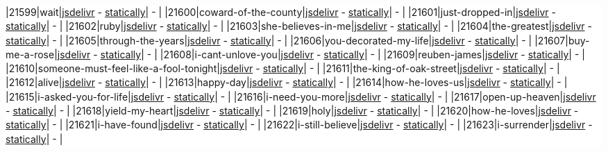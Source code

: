 |21599|wait|[jsdelivr](https://cdn.jsdelivr.net/gh/dbchord/c1-1-3/20001-25000/21501-22000/wait.webp) - [statically](https://cdn.statically.io/gh/dbchord/c1-1-3/i/20001-25000/21501-22000/wait.webp)| - |
|21600|coward-of-the-county|[jsdelivr](https://cdn.jsdelivr.net/gh/dbchord/c1-1-3/20001-25000/21501-22000/coward-of-the-county.webp) - [statically](https://cdn.statically.io/gh/dbchord/c1-1-3/i/20001-25000/21501-22000/coward-of-the-county.webp)| - |
|21601|just-dropped-in|[jsdelivr](https://cdn.jsdelivr.net/gh/dbchord/c1-1-3/20001-25000/21501-22000/just-dropped-in.webp) - [statically](https://cdn.statically.io/gh/dbchord/c1-1-3/i/20001-25000/21501-22000/just-dropped-in.webp)| - |
|21602|ruby|[jsdelivr](https://cdn.jsdelivr.net/gh/dbchord/c1-1-3/20001-25000/21501-22000/ruby.webp) - [statically](https://cdn.statically.io/gh/dbchord/c1-1-3/i/20001-25000/21501-22000/ruby.webp)| - |
|21603|she-believes-in-me|[jsdelivr](https://cdn.jsdelivr.net/gh/dbchord/c1-1-3/20001-25000/21501-22000/she-believes-in-me.webp) - [statically](https://cdn.statically.io/gh/dbchord/c1-1-3/i/20001-25000/21501-22000/she-believes-in-me.webp)| - |
|21604|the-greatest|[jsdelivr](https://cdn.jsdelivr.net/gh/dbchord/c1-1-3/20001-25000/21501-22000/the-greatest.webp) - [statically](https://cdn.statically.io/gh/dbchord/c1-1-3/i/20001-25000/21501-22000/the-greatest.webp)| - |
|21605|through-the-years|[jsdelivr](https://cdn.jsdelivr.net/gh/dbchord/c1-1-3/20001-25000/21501-22000/through-the-years.webp) - [statically](https://cdn.statically.io/gh/dbchord/c1-1-3/i/20001-25000/21501-22000/through-the-years.webp)| - |
|21606|you-decorated-my-life|[jsdelivr](https://cdn.jsdelivr.net/gh/dbchord/c1-1-3/20001-25000/21501-22000/you-decorated-my-life.webp) - [statically](https://cdn.statically.io/gh/dbchord/c1-1-3/i/20001-25000/21501-22000/you-decorated-my-life.webp)| - |
|21607|buy-me-a-rose|[jsdelivr](https://cdn.jsdelivr.net/gh/dbchord/c1-1-3/20001-25000/21501-22000/buy-me-a-rose.webp) - [statically](https://cdn.statically.io/gh/dbchord/c1-1-3/i/20001-25000/21501-22000/buy-me-a-rose.webp)| - |
|21608|i-cant-unlove-you|[jsdelivr](https://cdn.jsdelivr.net/gh/dbchord/c1-1-3/20001-25000/21501-22000/i-cant-unlove-you.webp) - [statically](https://cdn.statically.io/gh/dbchord/c1-1-3/i/20001-25000/21501-22000/i-cant-unlove-you.webp)| - |
|21609|reuben-james|[jsdelivr](https://cdn.jsdelivr.net/gh/dbchord/c1-1-3/20001-25000/21501-22000/reuben-james.webp) - [statically](https://cdn.statically.io/gh/dbchord/c1-1-3/i/20001-25000/21501-22000/reuben-james.webp)| - |
|21610|someone-must-feel-like-a-fool-tonight|[jsdelivr](https://cdn.jsdelivr.net/gh/dbchord/c1-1-3/20001-25000/21501-22000/someone-must-feel-like-a-fool-tonight.webp) - [statically](https://cdn.statically.io/gh/dbchord/c1-1-3/i/20001-25000/21501-22000/someone-must-feel-like-a-fool-tonight.webp)| - |
|21611|the-king-of-oak-street|[jsdelivr](https://cdn.jsdelivr.net/gh/dbchord/c1-1-3/20001-25000/21501-22000/the-king-of-oak-street.webp) - [statically](https://cdn.statically.io/gh/dbchord/c1-1-3/i/20001-25000/21501-22000/the-king-of-oak-street.webp)| - |
|21612|alive|[jsdelivr](https://cdn.jsdelivr.net/gh/dbchord/c1-1-3/20001-25000/21501-22000/alive.webp) - [statically](https://cdn.statically.io/gh/dbchord/c1-1-3/i/20001-25000/21501-22000/alive.webp)| - |
|21613|happy-day|[jsdelivr](https://cdn.jsdelivr.net/gh/dbchord/c1-1-3/20001-25000/21501-22000/happy-day.webp) - [statically](https://cdn.statically.io/gh/dbchord/c1-1-3/i/20001-25000/21501-22000/happy-day.webp)| - |
|21614|how-he-loves-us|[jsdelivr](https://cdn.jsdelivr.net/gh/dbchord/c1-1-3/20001-25000/21501-22000/how-he-loves-us.webp) - [statically](https://cdn.statically.io/gh/dbchord/c1-1-3/i/20001-25000/21501-22000/how-he-loves-us.webp)| - |
|21615|i-asked-you-for-life|[jsdelivr](https://cdn.jsdelivr.net/gh/dbchord/c1-1-3/20001-25000/21501-22000/i-asked-you-for-life.webp) - [statically](https://cdn.statically.io/gh/dbchord/c1-1-3/i/20001-25000/21501-22000/i-asked-you-for-life.webp)| - |
|21616|i-need-you-more|[jsdelivr](https://cdn.jsdelivr.net/gh/dbchord/c1-1-3/20001-25000/21501-22000/i-need-you-more.webp) - [statically](https://cdn.statically.io/gh/dbchord/c1-1-3/i/20001-25000/21501-22000/i-need-you-more.webp)| - |
|21617|open-up-heaven|[jsdelivr](https://cdn.jsdelivr.net/gh/dbchord/c1-1-3/20001-25000/21501-22000/open-up-heaven.webp) - [statically](https://cdn.statically.io/gh/dbchord/c1-1-3/i/20001-25000/21501-22000/open-up-heaven.webp)| - |
|21618|yield-my-heart|[jsdelivr](https://cdn.jsdelivr.net/gh/dbchord/c1-1-3/20001-25000/21501-22000/yield-my-heart.webp) - [statically](https://cdn.statically.io/gh/dbchord/c1-1-3/i/20001-25000/21501-22000/yield-my-heart.webp)| - |
|21619|holy|[jsdelivr](https://cdn.jsdelivr.net/gh/dbchord/c1-1-3/20001-25000/21501-22000/holy.webp) - [statically](https://cdn.statically.io/gh/dbchord/c1-1-3/i/20001-25000/21501-22000/holy.webp)| - |
|21620|how-he-loves|[jsdelivr](https://cdn.jsdelivr.net/gh/dbchord/c1-1-3/20001-25000/21501-22000/how-he-loves.webp) - [statically](https://cdn.statically.io/gh/dbchord/c1-1-3/i/20001-25000/21501-22000/how-he-loves.webp)| - |
|21621|i-have-found|[jsdelivr](https://cdn.jsdelivr.net/gh/dbchord/c1-1-3/20001-25000/21501-22000/i-have-found.webp) - [statically](https://cdn.statically.io/gh/dbchord/c1-1-3/i/20001-25000/21501-22000/i-have-found.webp)| - |
|21622|i-still-believe|[jsdelivr](https://cdn.jsdelivr.net/gh/dbchord/c1-1-3/20001-25000/21501-22000/i-still-believe.webp) - [statically](https://cdn.statically.io/gh/dbchord/c1-1-3/i/20001-25000/21501-22000/i-still-believe.webp)| - |
|21623|i-surrender|[jsdelivr](https://cdn.jsdelivr.net/gh/dbchord/c1-1-3/20001-25000/21501-22000/i-surrender.webp) - [statically](https://cdn.statically.io/gh/dbchord/c1-1-3/i/20001-25000/21501-22000/i-surrender.webp)| - |